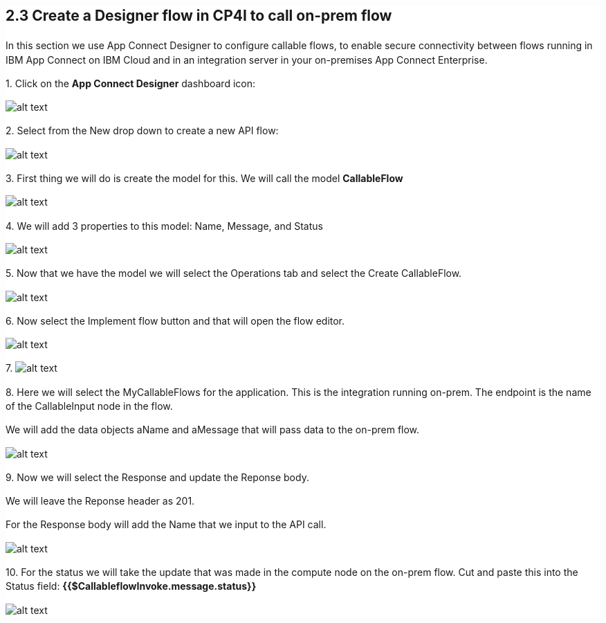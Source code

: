 ## 2.3 Create a Designer flow in CP4I to call on-prem flow <a name="create_a_designer_flow_in_cp4i_to_call_onprem_flow"></a>

In this section we use App Connect Designer to configure callable flows, to enable secure connectivity between flows running in IBM App Connect on IBM Cloud and in an integration server in your on-premises App Connect Enterprise.

1\. Click on the **App Connect Designer** dashboard icon:

![alt text][pic22]

2\. Select from the New drop down to create a new API flow:  

![alt text][pic23]

3\. First thing we will do is create the model for this.  We will call the model **CallableFlow**

![alt text][pic24]

4\. We will add 3 properties to this model: Name, Message, and Status

![alt text][pic25]

5\. Now that we have the model we will select the Operations tab and select the Create CallableFlow.

![alt text][pic26]

6\. Now select the Implement flow button and that will open the flow editor.

![alt text][pic27]

7\. ![alt text][pic28]

8\. Here we will select the MyCallableFlows for the application.  This is the integration running on-prem.  The endpoint is the name of the CallableInput node in the flow. 

We will add the data objects aName and aMessage that will pass data to the on-prem flow.

![alt text][pic29]

9\. Now we will select the Response and update the Reponse body. 

We will leave the Reponse header as 201.

For the Response body will add the Name that we input to the API call.

![alt text][pic30]

10\. For the status we will take the update that was made in the compute node on the on-prem flow.   Cut and paste this into the Status field: **{{$CallableflowInvoke.message.status}}**

![alt text][pic31]


[pic0]: images/0.png
[pic1]: images/1.png
[pic2]: images/2.png
[pic3]: images/3.png
[pic4]: images/4.png
[pic5]: images/5.png
[pic6]: images/6.png
[pic7]: images/7.png
[pic8]: images/8.png
[pic10]: images/10.png
[pic11]: images/11.png
[pic12]: images/12.png
[pic13]: images/13.png
[pic14]: images/14.png
[pic15]: images/15.png
[pic16]: images/16.png
[pic17]: images/17.png
[pic18]: images/18.png
[pic19]: images/19.png
[pic20]: images/20.png
[pic21]: images/21.png
[pic22]: images/22.png
[pic23]: images/23.png
[pic24]: images/24.png
[pic25]: images/25.png
[pic26]: images/26.png
[pic27]: images/27.png
[pic28]: images/28.png
[pic29]: images/29.png
[pic30]: images/30.png
[pic31]: images/31.png
[pic32]: images/32.png
[pic33]: images/33.png
[pic34]: images/34.png
[pic35]: images/35.png
[pic36]: images/36.png
[pic37]: images/37.png
[pic38]: images/38.png